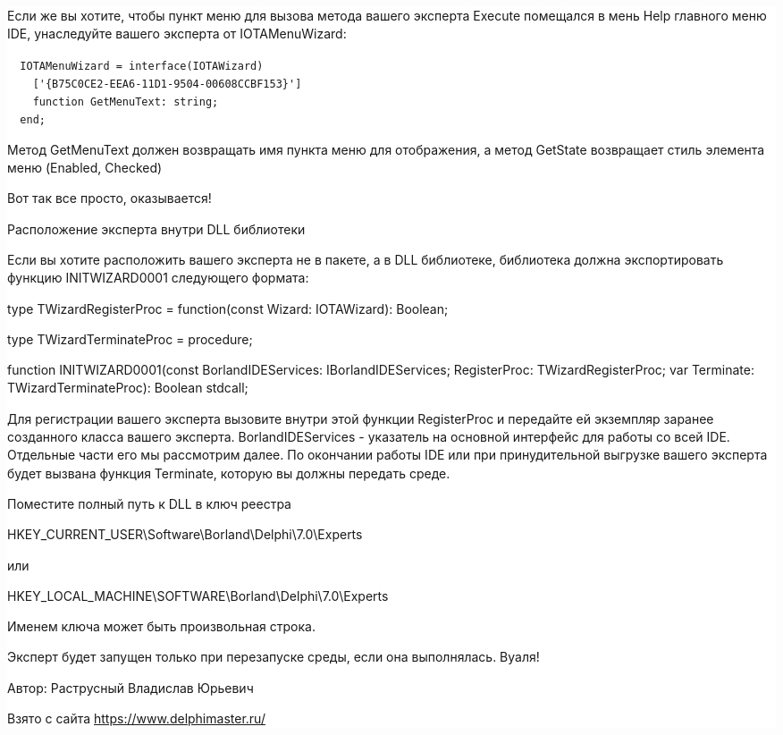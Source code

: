 Если же вы хотите, чтобы пункт меню для вызова метода вашего эксперта
Execute помещался в мень Help главного меню IDE, унаследуйте вашего
эксперта от IOTAMenuWizard:

      IOTAMenuWizard = interface(IOTAWizard)
        ['{B75C0CE2-EEA6-11D1-9504-00608CCBF153}']
        function GetMenuText: string;
      end;

Метод GetMenuText должен возвращать имя пункта меню для отображения, а
метод GetState возвращает стиль элемента меню (Enabled, Checked)

Вот так все просто, оказывается!

Расположение эксперта внутри DLL библиотеки

Если вы хотите расположить вашего эксперта не в пакете, а в DLL
библиотеке, библиотека должна экспортировать функцию INITWIZARD0001
следующего формата:

type TWizardRegisterProc = function(const Wizard: IOTAWizard): Boolean;

type TWizardTerminateProc = procedure;

function INITWIZARD0001(const BorlandIDEServices: IBorlandIDEServices;
RegisterProc: TWizardRegisterProc; var Terminate: TWizardTerminateProc):
Boolean stdcall;

Для регистрации вашего эксперта вызовите внутри этой функции
RegisterProc и передайте ей экземпляр заранее созданного класса вашего
эксперта. BorlandIDEServices - указатель на основной интерфейс для
работы со всей IDE. Отдельные части его мы рассмотрим далее. По
окончании работы IDE или при принудительной выгрузке вашего эксперта
будет вызвана функция Terminate, которую вы должны передать среде.

Поместите полный путь к DLL в ключ реестра

HKEY\_CURRENT\_USER\\Software\\Borland\\Delphi\\7.0\\Experts

или

HKEY\_LOCAL\_MACHINE\\SOFTWARE\\Borland\\Delphi\\7.0\\Experts

Именем ключа может быть произвольная строка.

Эксперт будет запущен только при перезапуске среды, если она
выполнялась. Вуаля!

Автор: Раструсный Владислав Юрьевич

Взято с сайта <https://www.delphimaster.ru/>
